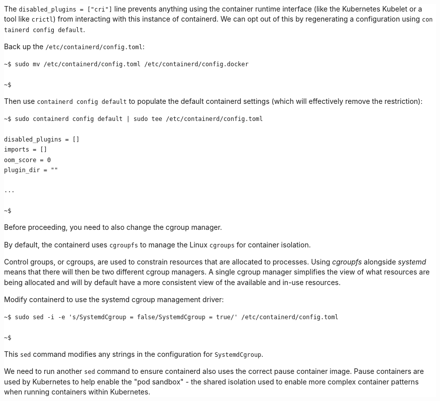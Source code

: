 The `disabled_plugins = ["cri"]` line prevents anything using the container runtime interface (like the Kubernetes
Kubelet or a tool like `crictl`) from interacting with this instance of containerd. We can opt out of this by
regenerating a configuration using `containerd config default`.

Back up the `/etc/containerd/config.toml`:

```
~$ sudo mv /etc/containerd/config.toml /etc/containerd/config.docker

~$
```

Then use `containerd config default` to populate the default containerd settings (which will effectively remove the
restriction):

```
~$ sudo containerd config default | sudo tee /etc/containerd/config.toml

disabled_plugins = []
imports = []
oom_score = 0
plugin_dir = ""

...

~$
```

Before proceeding, you need to also change the cgroup manager.

By default, the containerd uses `cgroupfs` to manage the Linux `cgroups` for container isolation.

Control groups, or cgroups, are used to constrain resources that are allocated to processes. Using _cgroupfs_ alongside
_systemd_ means that there will then be two different cgroup managers. A single cgroup manager simplifies the view of
what resources are being allocated and will by default have a more consistent view of the available and in-use
resources. 

Modify containerd to use the systemd cgroup management driver:

```
~$ sudo sed -i -e 's/SystemdCgroup = false/SystemdCgroup = true/' /etc/containerd/config.toml

~$
```

This `sed` command modifies any strings in the configuration for `SystemdCgroup`.

We need to run another `sed` command to ensure containerd also uses the correct pause container image. Pause containers
are used by Kubernetes to help enable the "pod sandbox" - the shared isolation used to enable more complex container
patterns when running containers within Kubernetes.
